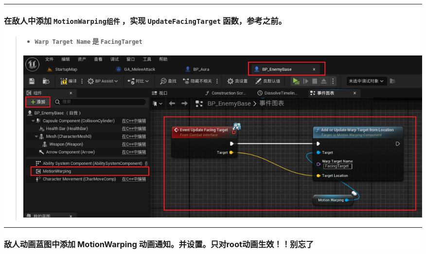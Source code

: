 ------

### 在敌人中添加 `MotionWarping组件` ，实现 `UpdateFacingTarget` 函数，参考之前。

> - #### `Warp Target Name` 是 `FacingTarget`
>
> ![这里是图片](./Image/GAS_085/6.png)

------

### 敌人动画蓝图中添加 MotionWarping 动画通知。并设置。只对root动画生效！！别忘了
